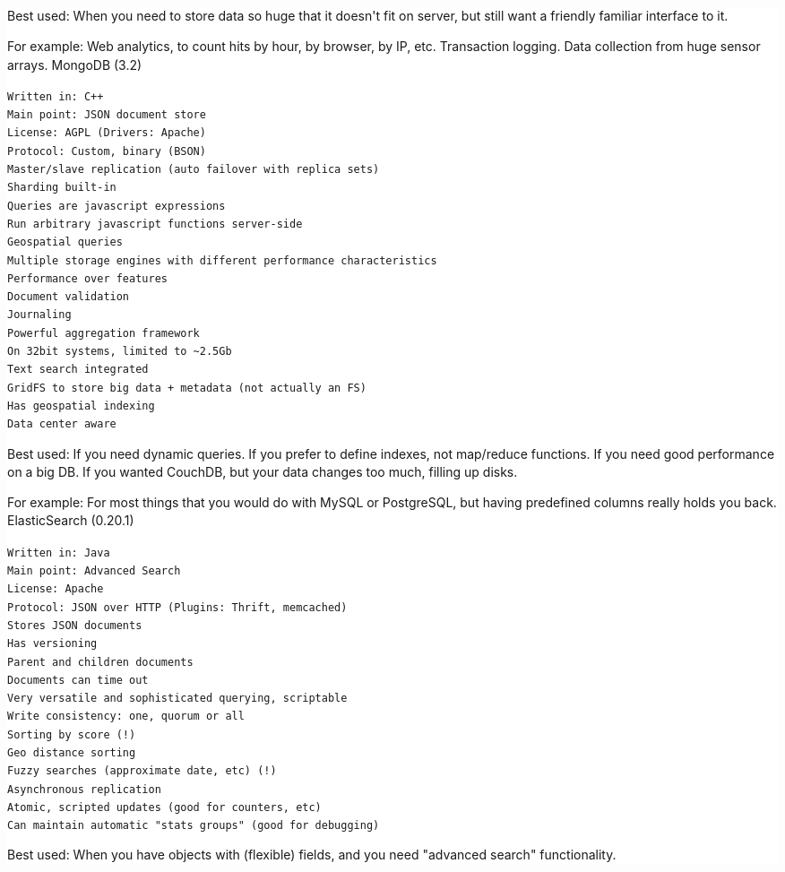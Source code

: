 Best used: When you need to store data so huge that it doesn't fit on server, but still want a friendly familiar interface to it.

For example: Web analytics, to count hits by hour, by browser, by IP, etc. Transaction logging. Data collection from huge sensor arrays.
MongoDB (3.2)

    Written in: C++
    Main point: JSON document store
    License: AGPL (Drivers: Apache)
    Protocol: Custom, binary (BSON)
    Master/slave replication (auto failover with replica sets)
    Sharding built-in
    Queries are javascript expressions
    Run arbitrary javascript functions server-side
    Geospatial queries
    Multiple storage engines with different performance characteristics
    Performance over features
    Document validation
    Journaling
    Powerful aggregation framework
    On 32bit systems, limited to ~2.5Gb
    Text search integrated
    GridFS to store big data + metadata (not actually an FS)
    Has geospatial indexing
    Data center aware 

Best used: If you need dynamic queries. If you prefer to define indexes, not map/reduce functions. If you need good performance on a big DB. If you wanted CouchDB, but your data changes too much, filling up disks.

For example: For most things that you would do with MySQL or PostgreSQL, but having predefined columns really holds you back.
ElasticSearch (0.20.1)

    Written in: Java
    Main point: Advanced Search
    License: Apache
    Protocol: JSON over HTTP (Plugins: Thrift, memcached)
    Stores JSON documents
    Has versioning
    Parent and children documents
    Documents can time out
    Very versatile and sophisticated querying, scriptable
    Write consistency: one, quorum or all
    Sorting by score (!)
    Geo distance sorting
    Fuzzy searches (approximate date, etc) (!)
    Asynchronous replication
    Atomic, scripted updates (good for counters, etc)
    Can maintain automatic "stats groups" (good for debugging) 

Best used: When you have objects with (flexible) fields, and you need "advanced search" functionality.
